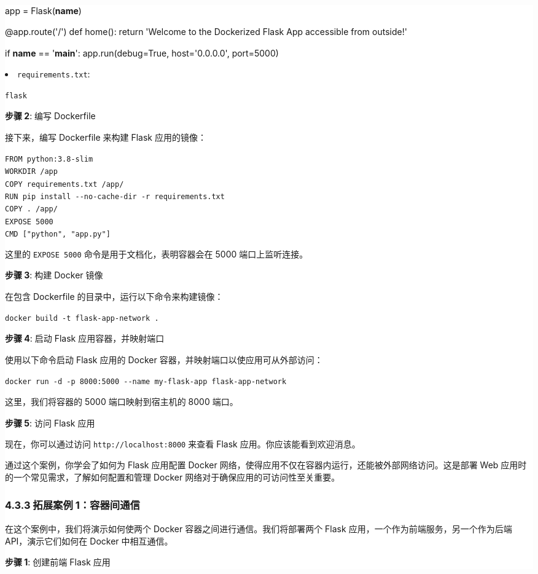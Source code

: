 app = Flask(__name__)

@app.route('/')
def home():
    return 'Welcome to the Dockerized Flask App accessible from outside!'

if __name__ == '__main__':
    app.run(debug=True, host='0.0.0.0', port=5000)
</code></pre> </li><li> `requirements.txt`: <pre><code>flask
</code></pre> </li>
**步骤 2**: 编写 Dockerfile

接下来，编写 Dockerfile 来构建 Flask 应用的镜像：

```
FROM python:3.8-slim
WORKDIR /app
COPY requirements.txt /app/
RUN pip install --no-cache-dir -r requirements.txt
COPY . /app/
EXPOSE 5000
CMD ["python", "app.py"]

```

这里的 `EXPOSE 5000` 命令是用于文档化，表明容器会在 5000 端口上监听连接。

**步骤 3**: 构建 Docker 镜像

在包含 Dockerfile 的目录中，运行以下命令来构建镜像：

```
docker build -t flask-app-network .

```

**步骤 4**: 启动 Flask 应用容器，并映射端口

使用以下命令启动 Flask 应用的 Docker 容器，并映射端口以使应用可从外部访问：

```
docker run -d -p 8000:5000 --name my-flask-app flask-app-network

```

这里，我们将容器的 5000 端口映射到宿主机的 8000 端口。

**步骤 5**: 访问 Flask 应用

现在，你可以通过访问 `http://localhost:8000` 来查看 Flask 应用。你应该能看到欢迎消息。

通过这个案例，你学会了如何为 Flask 应用配置 Docker 网络，使得应用不仅在容器内运行，还能被外部网络访问。这是部署 Web 应用时的一个常见需求，了解如何配置和管理 Docker 网络对于确保应用的可访问性至关重要。

### 4.3.3 拓展案例 1：容器间通信

在这个案例中，我们将演示如何使两个 Docker 容器之间进行通信。我们将部署两个 Flask 应用，一个作为前端服务，另一个作为后端 API，演示它们如何在 Docker 中相互通信。

**步骤 1**: 创建前端 Flask 应用
